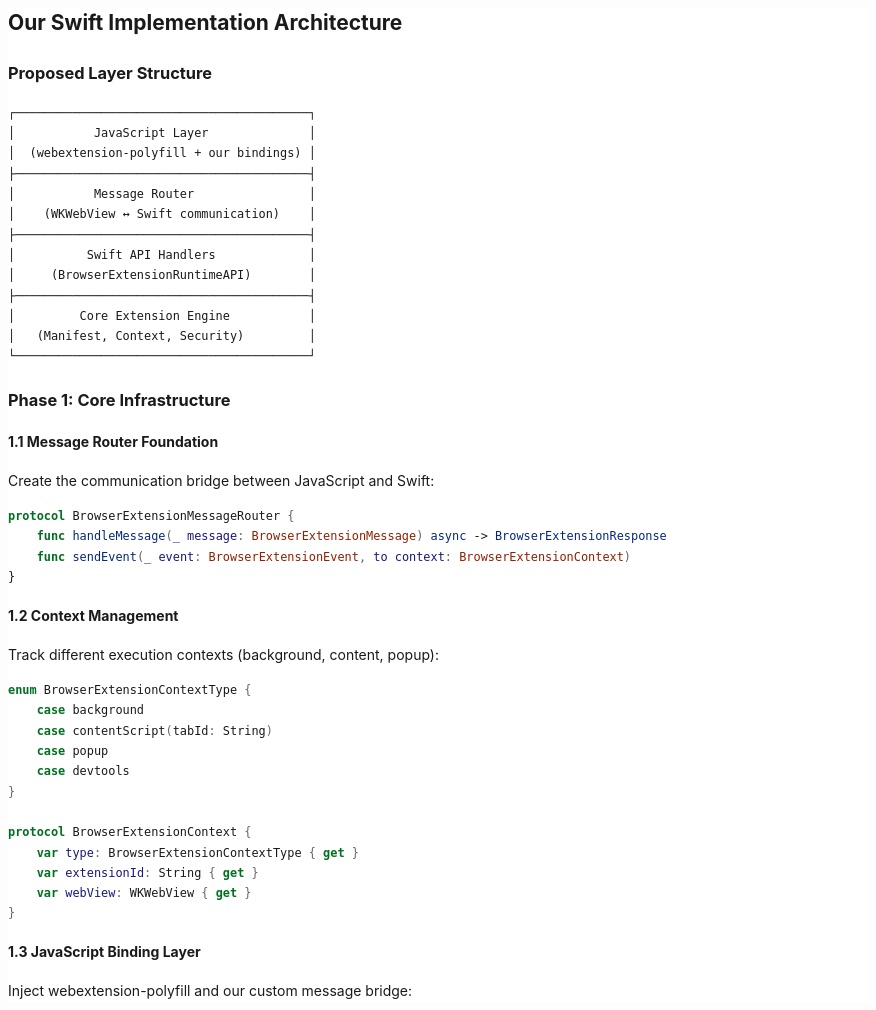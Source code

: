 ## Our Swift Implementation Architecture

### Proposed Layer Structure

```
┌─────────────────────────────────────────┐
│           JavaScript Layer              │
│  (webextension-polyfill + our bindings) │
├─────────────────────────────────────────┤
│           Message Router                │
│    (WKWebView ↔ Swift communication)    │
├─────────────────────────────────────────┤
│          Swift API Handlers             │
│     (BrowserExtensionRuntimeAPI)        │
├─────────────────────────────────────────┤
│         Core Extension Engine           │
│   (Manifest, Context, Security)         │
└─────────────────────────────────────────┘
```

### Phase 1: Core Infrastructure

#### 1.1 Message Router Foundation
Create the communication bridge between JavaScript and Swift:

```swift
protocol BrowserExtensionMessageRouter {
    func handleMessage(_ message: BrowserExtensionMessage) async -> BrowserExtensionResponse
    func sendEvent(_ event: BrowserExtensionEvent, to context: BrowserExtensionContext)
}
```

#### 1.2 Context Management
Track different execution contexts (background, content, popup):

```swift
enum BrowserExtensionContextType {
    case background
    case contentScript(tabId: String)
    case popup
    case devtools
}

protocol BrowserExtensionContext {
    var type: BrowserExtensionContextType { get }
    var extensionId: String { get }
    var webView: WKWebView { get }
}
```

#### 1.3 JavaScript Binding Layer
Inject webextension-polyfill and our custom message bridge:
